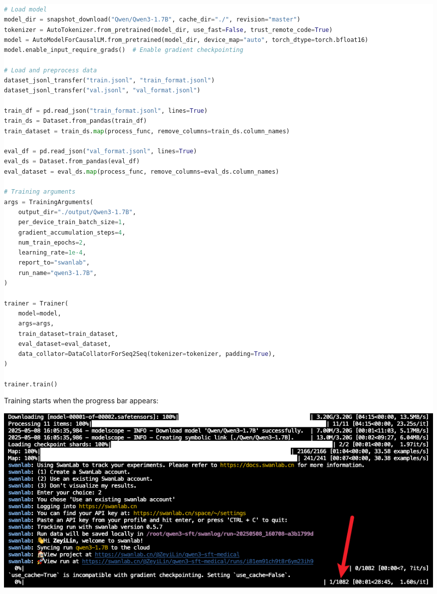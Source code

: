 ```python
# Load model  
model_dir = snapshot_download("Qwen/Qwen3-1.7B", cache_dir="./", revision="master")  
tokenizer = AutoTokenizer.from_pretrained(model_dir, use_fast=False, trust_remote_code=True)  
model = AutoModelForCausalLM.from_pretrained(model_dir, device_map="auto", torch_dtype=torch.bfloat16)  
model.enable_input_require_grads()  # Enable gradient checkpointing  

# Load and preprocess data  
dataset_jsonl_transfer("train.jsonl", "train_format.jsonl")  
dataset_jsonl_transfer("val.jsonl", "val_format.jsonl")  

train_df = pd.read_json("train_format.jsonl", lines=True)  
train_ds = Dataset.from_pandas(train_df)  
train_dataset = train_ds.map(process_func, remove_columns=train_ds.column_names)  

eval_df = pd.read_json("val_format.jsonl", lines=True)  
eval_ds = Dataset.from_pandas(eval_df)  
eval_dataset = eval_ds.map(process_func, remove_columns=eval_ds.column_names)  

# Training arguments  
args = TrainingArguments(  
    output_dir="./output/Qwen3-1.7B",  
    per_device_train_batch_size=1,  
    gradient_accumulation_steps=4,  
    num_train_epochs=2,  
    learning_rate=1e-4,  
    report_to="swanlab",  
    run_name="qwen3-1.7B",  
)  

trainer = Trainer(  
    model=model,  
    args=args,  
    train_dataset=train_dataset,  
    eval_dataset=eval_dataset,  
    data_collator=DataCollatorForSeq2Seq(tokenizer=tokenizer, padding=True),  
)  

trainer.train()  
```  

Training starts when the progress bar appears:  

![09-08](./qwen3/08.png)  
